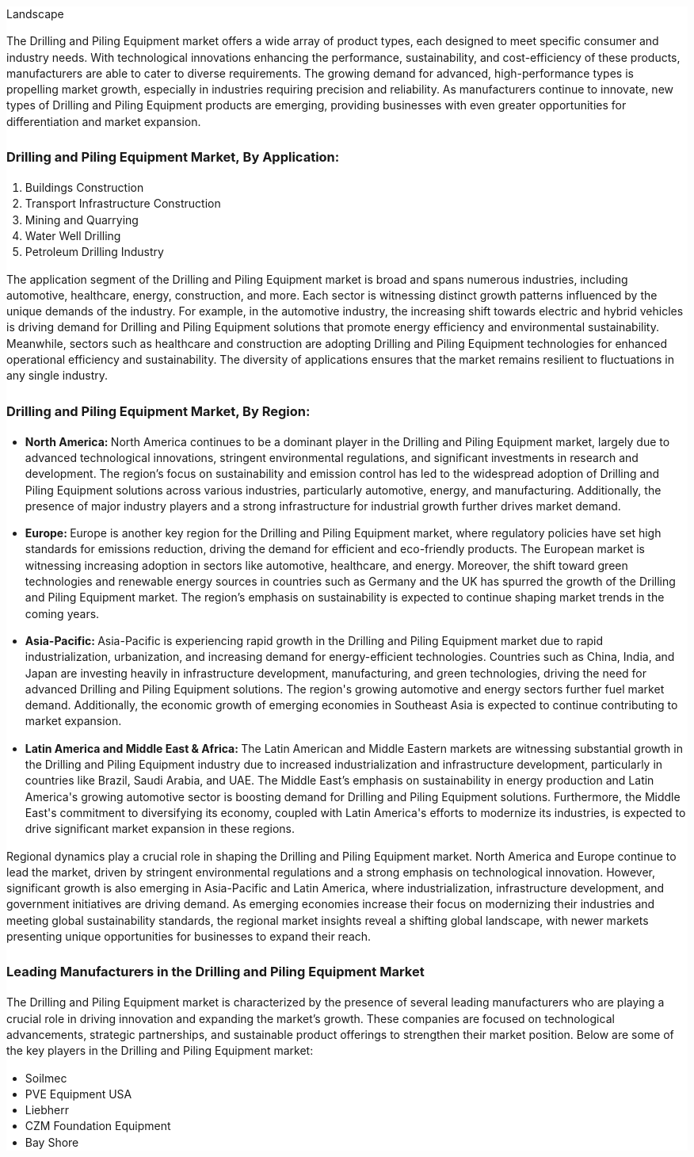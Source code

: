 Landscape</li></ol><p>The Drilling and Piling Equipment market offers a wide array of product types, each designed to meet specific consumer and industry needs. With technological innovations enhancing the performance, sustainability, and cost-efficiency of these products, manufacturers are able to cater to diverse requirements. The growing demand for advanced, high-performance types is propelling market growth, especially in industries requiring precision and reliability. As manufacturers continue to innovate, new types of Drilling and Piling Equipment products are emerging, providing businesses with even greater opportunities for differentiation and market expansion.</p><h3>Drilling and Piling Equipment Market,&nbsp;By Application:</h3><ol><li>Buildings Construction<li> Transport Infrastructure Construction<li> Mining and Quarrying<li> Water Well Drilling<li> Petroleum Drilling Industry</li></ol><p>The application segment of the Drilling and Piling Equipment market is broad and spans numerous industries, including automotive, healthcare, energy, construction, and more. Each sector is witnessing distinct growth patterns influenced by the unique demands of the industry. For example, in the automotive industry, the increasing shift towards electric and hybrid vehicles is driving demand for Drilling and Piling Equipment solutions that promote energy efficiency and environmental sustainability. Meanwhile, sectors such as healthcare and construction are adopting Drilling and Piling Equipment technologies for enhanced operational efficiency and sustainability. The diversity of applications ensures that the market remains resilient to fluctuations in any single industry.</p><h3>Drilling and Piling Equipment Market, By Region:</h3><ul><li><p><strong>North America:&nbsp;</strong>North America continues to be a dominant player in the Drilling and Piling Equipment market, largely due to advanced technological innovations, stringent environmental regulations, and significant investments in research and development. The region&rsquo;s focus on sustainability and emission control has led to the widespread adoption of Drilling and Piling Equipment solutions across various industries, particularly automotive, energy, and manufacturing. Additionally, the presence of major industry players and a strong infrastructure for industrial growth further drives market demand.</p></li><li><p><strong><strong>Europe:&nbsp;</strong></strong>Europe is another key region for the Drilling and Piling Equipment market, where regulatory policies have set high standards for emissions reduction, driving the demand for efficient and eco-friendly products. The European market is witnessing increasing adoption in sectors like automotive, healthcare, and energy. Moreover, the shift toward green technologies and renewable energy sources in countries such as Germany and the UK has spurred the growth of the Drilling and Piling Equipment market. The region&rsquo;s emphasis on sustainability is expected to continue shaping market trends in the coming years.</p></li><li><p><strong><strong>Asia-Pacific:&nbsp;</strong></strong>Asia-Pacific is experiencing rapid growth in the Drilling and Piling Equipment market due to rapid industrialization, urbanization, and increasing demand for energy-efficient technologies. Countries such as China, India, and Japan are investing heavily in infrastructure development, manufacturing, and green technologies, driving the need for advanced Drilling and Piling Equipment solutions. The region's growing automotive and energy sectors further fuel market demand. Additionally, the economic growth of emerging economies in Southeast Asia is expected to continue contributing to market expansion.</p></li><li><p><strong><strong>Latin America and Middle East &amp; Africa:&nbsp;</strong></strong>The Latin American and Middle Eastern markets are witnessing substantial growth in the Drilling and Piling Equipment industry due to increased industrialization and infrastructure development, particularly in countries like Brazil, Saudi Arabia, and UAE. The Middle East&rsquo;s emphasis on sustainability in energy production and Latin America's growing automotive sector is boosting demand for Drilling and Piling Equipment solutions. Furthermore, the Middle East's commitment to diversifying its economy, coupled with Latin America's efforts to modernize its industries, is expected to drive significant market expansion in these regions.</p></li></ul><p>Regional dynamics play a crucial role in shaping the Drilling and Piling Equipment market. North America and Europe continue to lead the market, driven by stringent environmental regulations and a strong emphasis on technological innovation. However, significant growth is also emerging in Asia-Pacific and Latin America, where industrialization, infrastructure development, and government initiatives are driving demand. As emerging economies increase their focus on modernizing their industries and meeting global sustainability standards, the regional market insights reveal a shifting global landscape, with newer markets presenting unique opportunities for businesses to expand their reach.</p><h3><strong>Leading Manufacturers in the Drilling and Piling Equipment Market</strong></h3><p>The Drilling and Piling Equipment market is characterized by the presence of several leading manufacturers who are playing a crucial role in driving innovation and expanding the market&rsquo;s growth. These companies are focused on technological advancements, strategic partnerships, and sustainable product offerings to strengthen their market position. Below are some of the key players in the Drilling and Piling Equipment market:</p></div><div class="article-main__content" data-test-id="publishing-text-block"><ul><li><span class="">Soilmec<li>PVE Equipment USA<li>Liebherr<li>CZM Foundation Equipment<li>Bay Shore